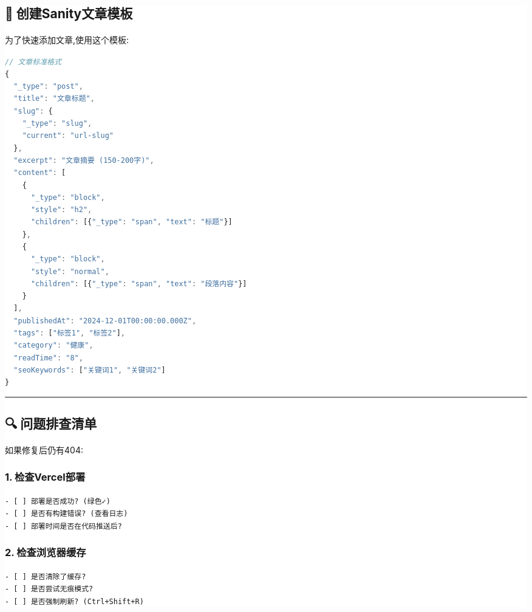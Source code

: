 
## 📝 创建Sanity文章模板

为了快速添加文章,使用这个模板:

```javascript
// 文章标准格式
{
  "_type": "post",
  "title": "文章标题",
  "slug": {
    "_type": "slug",
    "current": "url-slug"
  },
  "excerpt": "文章摘要 (150-200字)",
  "content": [
    {
      "_type": "block",
      "style": "h2",
      "children": [{"_type": "span", "text": "标题"}]
    },
    {
      "_type": "block",
      "style": "normal",
      "children": [{"_type": "span", "text": "段落内容"}]
    }
  ],
  "publishedAt": "2024-12-01T00:00:00.000Z",
  "tags": ["标签1", "标签2"],
  "category": "健康",
  "readTime": "8",
  "seoKeywords": ["关键词1", "关键词2"]
}
```

---

## 🔍 问题排查清单

如果修复后仍有404:

### 1. 检查Vercel部署
```
- [ ] 部署是否成功? (绿色✓)
- [ ] 是否有构建错误? (查看日志)
- [ ] 部署时间是否在代码推送后?
```

### 2. 检查浏览器缓存
```
- [ ] 是否清除了缓存?
- [ ] 是否尝试无痕模式?
- [ ] 是否强制刷新? (Ctrl+Shift+R)
```

